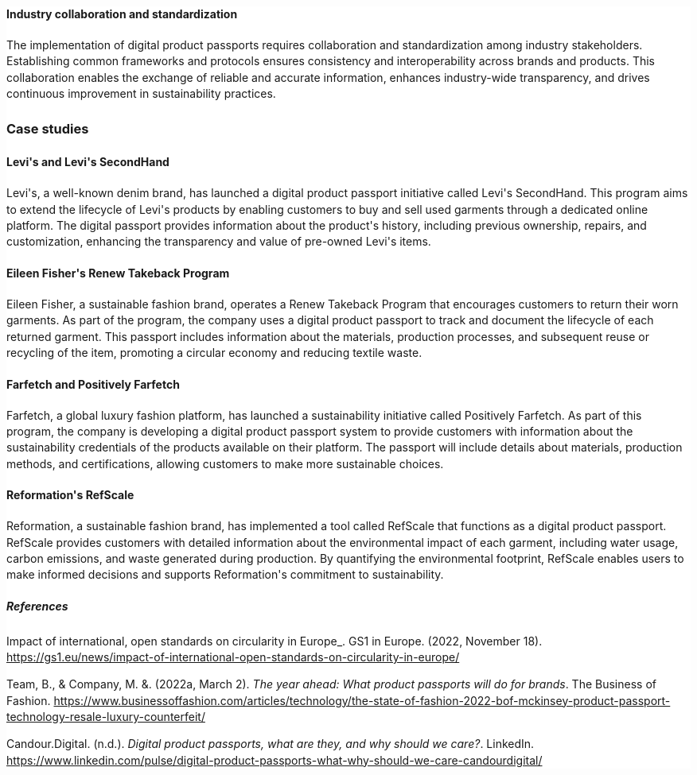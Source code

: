 ####  Industry collaboration and standardization

The implementation of digital product passports requires collaboration and standardization among industry stakeholders. Establishing common frameworks and protocols ensures consistency and interoperability across brands and products. This collaboration enables the exchange of reliable and accurate information, enhances industry-wide transparency, and drives continuous improvement in sustainability practices.

### Case studies

#### Levi's and Levi's SecondHand

Levi's, a well-known denim brand, has launched a digital product passport initiative called Levi's SecondHand. This program aims to extend the lifecycle of Levi's products by enabling customers to buy and sell used garments through a dedicated online platform. The digital passport provides information about the product's history, including previous ownership, repairs, and customization, enhancing the transparency and value of pre-owned Levi's items.

#### Eileen Fisher's Renew Takeback Program

Eileen Fisher, a sustainable fashion brand, operates a Renew Takeback Program that encourages customers to return their worn garments. As part of the program, the company uses a digital product passport to track and document the lifecycle of each returned garment. This passport includes information about the materials, production processes, and subsequent reuse or recycling of the item, promoting a circular economy and reducing textile waste.

#### Farfetch and Positively Farfetch

Farfetch, a global luxury fashion platform, has launched a sustainability initiative called Positively Farfetch. As part of this program, the company is developing a digital product passport system to provide customers with information about the sustainability credentials of the products available on their platform. The passport will include details about materials, production methods, and certifications, allowing customers to make more sustainable choices.

#### Reformation's RefScale

Reformation, a sustainable fashion brand, has implemented a tool called RefScale that functions as a digital product passport. RefScale provides customers with detailed information about the environmental impact of each garment, including water usage, carbon emissions, and waste generated during production. By quantifying the environmental footprint, RefScale enables users to make informed decisions and supports Reformation's commitment to sustainability.

##### References

Impact of international, open standards on circularity in Europe_. GS1 in Europe. (2022, November 18). https://gs1.eu/news/impact-of-international-open-standards-on-circularity-in-europe/

Team, B., & Company, M. &. (2022a, March 2). _The year ahead: What product passports will do for brands_. The Business of Fashion. https://www.businessoffashion.com/articles/technology/the-state-of-fashion-2022-bof-mckinsey-product-passport-technology-resale-luxury-counterfeit/

Candour.Digital. (n.d.). _Digital product passports, what are they, and why should we care?_. LinkedIn. https://www.linkedin.com/pulse/digital-product-passports-what-why-should-we-care-candourdigital/
